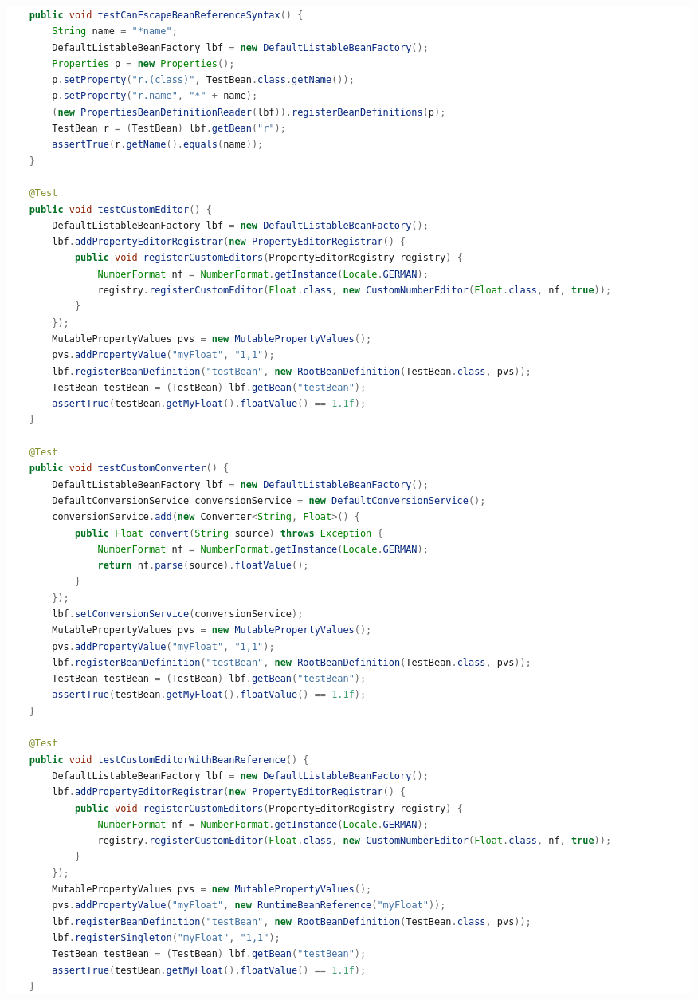 ```java
	public void testCanEscapeBeanReferenceSyntax() {
		String name = "*name";
		DefaultListableBeanFactory lbf = new DefaultListableBeanFactory();
		Properties p = new Properties();
		p.setProperty("r.(class)", TestBean.class.getName());
		p.setProperty("r.name", "*" + name);
		(new PropertiesBeanDefinitionReader(lbf)).registerBeanDefinitions(p);
		TestBean r = (TestBean) lbf.getBean("r");
		assertTrue(r.getName().equals(name));
	}

	@Test
	public void testCustomEditor() {
		DefaultListableBeanFactory lbf = new DefaultListableBeanFactory();
		lbf.addPropertyEditorRegistrar(new PropertyEditorRegistrar() {
			public void registerCustomEditors(PropertyEditorRegistry registry) {
				NumberFormat nf = NumberFormat.getInstance(Locale.GERMAN);
				registry.registerCustomEditor(Float.class, new CustomNumberEditor(Float.class, nf, true));
			}
		});
		MutablePropertyValues pvs = new MutablePropertyValues();
		pvs.addPropertyValue("myFloat", "1,1");
		lbf.registerBeanDefinition("testBean", new RootBeanDefinition(TestBean.class, pvs));
		TestBean testBean = (TestBean) lbf.getBean("testBean");
		assertTrue(testBean.getMyFloat().floatValue() == 1.1f);
	}

	@Test
	public void testCustomConverter() {
		DefaultListableBeanFactory lbf = new DefaultListableBeanFactory();
		DefaultConversionService conversionService = new DefaultConversionService();
		conversionService.add(new Converter<String, Float>() {
			public Float convert(String source) throws Exception {
				NumberFormat nf = NumberFormat.getInstance(Locale.GERMAN);
				return nf.parse(source).floatValue();
			}
		});
		lbf.setConversionService(conversionService);
		MutablePropertyValues pvs = new MutablePropertyValues();
		pvs.addPropertyValue("myFloat", "1,1");
		lbf.registerBeanDefinition("testBean", new RootBeanDefinition(TestBean.class, pvs));
		TestBean testBean = (TestBean) lbf.getBean("testBean");
		assertTrue(testBean.getMyFloat().floatValue() == 1.1f);
	}

	@Test
	public void testCustomEditorWithBeanReference() {
		DefaultListableBeanFactory lbf = new DefaultListableBeanFactory();
		lbf.addPropertyEditorRegistrar(new PropertyEditorRegistrar() {
			public void registerCustomEditors(PropertyEditorRegistry registry) {
				NumberFormat nf = NumberFormat.getInstance(Locale.GERMAN);
				registry.registerCustomEditor(Float.class, new CustomNumberEditor(Float.class, nf, true));
			}
		});
		MutablePropertyValues pvs = new MutablePropertyValues();
		pvs.addPropertyValue("myFloat", new RuntimeBeanReference("myFloat"));
		lbf.registerBeanDefinition("testBean", new RootBeanDefinition(TestBean.class, pvs));
		lbf.registerSingleton("myFloat", "1,1");
		TestBean testBean = (TestBean) lbf.getBean("testBean");
		assertTrue(testBean.getMyFloat().floatValue() == 1.1f);
	}
```